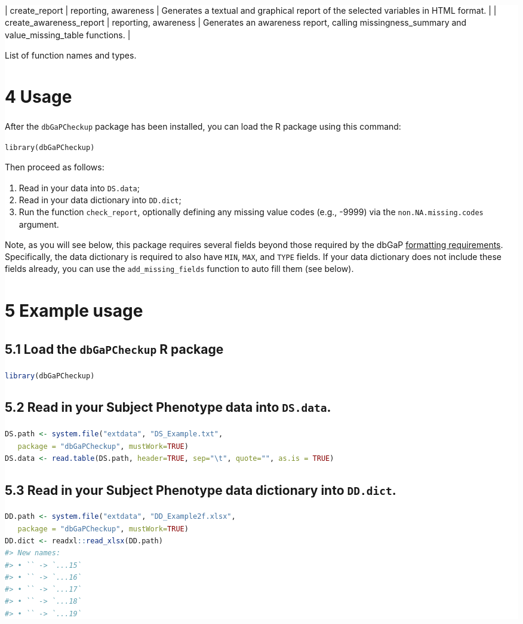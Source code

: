 | create_report           | reporting, awareness  | Generates a textual and graphical report of the selected variables in HTML format.                                                                                                                                                                                                                                                    |
| create_awareness_report | reporting, awareness  | Generates an awareness report, calling missingness_summary and value_missing_table functions.                                                                                                                                                                                                                                         |

List of function names and types.

# 4 Usage

After the `dbGaPCheckup` package has been installed, you can load the R
package using this command:

`library(dbGaPCheckup)`

Then proceed as follows:

1.  Read in your data into `DS.data`;
2.  Read in your data dictionary into `DD.dict`;
3.  Run the function `check_report`, optionally defining any missing
    value codes (e.g., -9999) via the `non.NA.missing.codes` argument.

Note, as you will see below, this package requires several fields beyond
those required by the dbGaP [formatting
requirements](https://www.ncbi.nlm.nih.gov/gap/docs/submissionguide/).
Specifically, the data dictionary is required to also have `MIN`, `MAX`,
and `TYPE` fields. If your data dictionary does not include these fields
already, you can use the `add_missing_fields` function to auto fill them
(see below).

# 5 Example usage

## 5.1 Load the `dbGaPCheckup` R package

``` r
library(dbGaPCheckup)
```

## 5.2 Read in your Subject Phenotype data into `DS.data`.

``` r
DS.path <- system.file("extdata", "DS_Example.txt",
   package = "dbGaPCheckup", mustWork=TRUE)
DS.data <- read.table(DS.path, header=TRUE, sep="\t", quote="", as.is = TRUE)
```

## 5.3 Read in your Subject Phenotype data dictionary into `DD.dict`.

``` r
DD.path <- system.file("extdata", "DD_Example2f.xlsx",
   package = "dbGaPCheckup", mustWork=TRUE)
DD.dict <- readxl::read_xlsx(DD.path)
#> New names:
#> • `` -> `...15`
#> • `` -> `...16`
#> • `` -> `...17`
#> • `` -> `...18`
#> • `` -> `...19`
```
